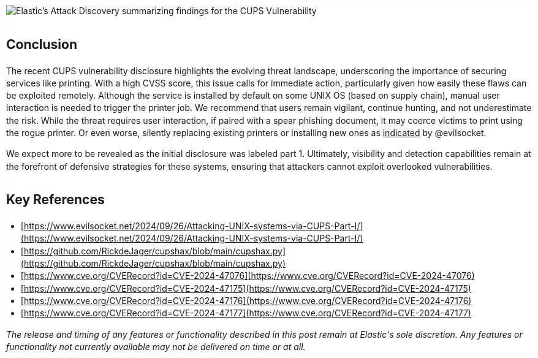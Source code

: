 ![Elastic’s Attack Discovery summarizing findings for the CUPS Vulnerability](/assets/images/cups-overflow/image4.png "Elastic’s Attack Discovery summarizing findings for the CUPS Vulnerability")

## Conclusion

The recent CUPS vulnerability disclosure highlights the evolving threat landscape, underscoring the importance of securing services like printing. With a high CVSS score, this issue calls for immediate action, particularly given how easily these flaws can be exploited remotely. Although the service is installed by default on some UNIX OS (based on supply chain), manual user interaction is needed to trigger the printer job. We recommend that users remain vigilant, continue hunting, and not underestimate the risk. While the threat requires user interaction, if paired with a spear phishing document, it may coerce victims to print using the rogue printer. Or even worse, silently replacing existing printers or installing new ones as [indicated](https://www.evilsocket.net/2024/09/26/Attacking-UNIX-systems-via-CUPS-Part-I/#Impact) by @evilsocket.

We expect more to be revealed as the initial disclosure was labeled part 1. Ultimately, visibility and detection capabilities remain at the forefront of defensive strategies for these systems, ensuring that attackers cannot exploit overlooked vulnerabilities. 

## Key References

* [https://www.evilsocket.net/2024/09/26/Attacking-UNIX-systems-via-CUPS-Part-I/](https://www.evilsocket.net/2024/09/26/Attacking-UNIX-systems-via-CUPS-Part-I/)
* [https://github.com/RickdeJager/cupshax/blob/main/cupshax.py](https://github.com/RickdeJager/cupshax/blob/main/cupshax.py)
* [https://www.cve.org/CVERecord?id=CVE-2024-47076](https://www.cve.org/CVERecord?id=CVE-2024-47076)
* [https://www.cve.org/CVERecord?id=CVE-2024-47175](https://www.cve.org/CVERecord?id=CVE-2024-47175)
* [https://www.cve.org/CVERecord?id=CVE-2024-47176](https://www.cve.org/CVERecord?id=CVE-2024-47176)
* [https://www.cve.org/CVERecord?id=CVE-2024-47177](https://www.cve.org/CVERecord?id=CVE-2024-47177)

*The release and timing of any features or functionality described in this post remain at Elastic's sole discretion. Any features or functionality not currently available may not be delivered on time or at all.*